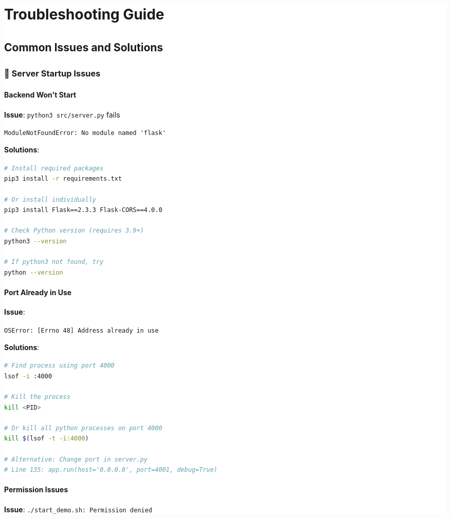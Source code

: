 # Troubleshooting Guide

## Common Issues and Solutions

### 🚫 Server Startup Issues

#### Backend Won't Start

**Issue**: `python3 src/server.py` fails
```
ModuleNotFoundError: No module named 'flask'
```

**Solutions**:
```bash
# Install required packages
pip3 install -r requirements.txt

# Or install individually  
pip3 install Flask==2.3.3 Flask-CORS==4.0.0

# Check Python version (requires 3.9+)
python3 --version

# If python3 not found, try
python --version
```

#### Port Already in Use

**Issue**: 
```
OSError: [Errno 48] Address already in use
```

**Solutions**:
```bash
# Find process using port 4000
lsof -i :4000

# Kill the process
kill <PID>

# Or kill all python processes on port 4000
kill $(lsof -t -i:4000)

# Alternative: Change port in server.py
# Line 135: app.run(host='0.0.0.0', port=4001, debug=True)
```

#### Permission Issues

**Issue**: `./start_demo.sh: Permission denied`
